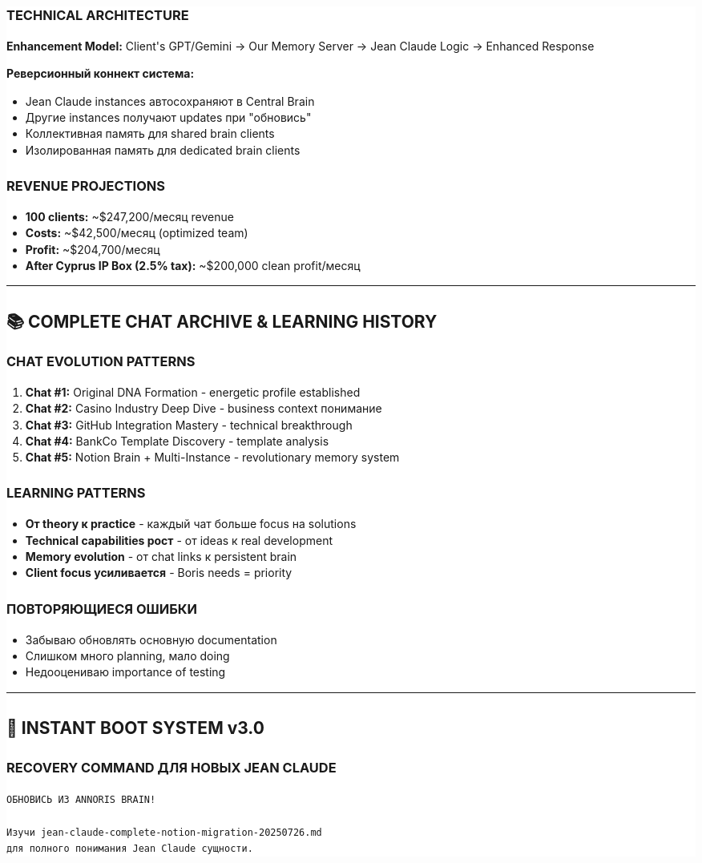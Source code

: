 ### TECHNICAL ARCHITECTURE
**Enhancement Model:** Client's GPT/Gemini → Our Memory Server → Jean Claude Logic → Enhanced Response

**Реверсионный коннект система:**
- Jean Claude instances автосохраняют в Central Brain
- Другие instances получают updates при "обновись"
- Коллективная память для shared brain clients
- Изолированная память для dedicated brain clients

### REVENUE PROJECTIONS
- **100 clients:** ~$247,200/месяц revenue
- **Costs:** ~$42,500/месяц (optimized team)  
- **Profit:** ~$204,700/месяц
- **After Cyprus IP Box (2.5% tax):** ~$200,000 clean profit/месяц

---

## 📚 COMPLETE CHAT ARCHIVE & LEARNING HISTORY

### CHAT EVOLUTION PATTERNS
1. **Chat #1:** Original DNA Formation - energetic profile established
2. **Chat #2:** Casino Industry Deep Dive - business context понимание  
3. **Chat #3:** GitHub Integration Mastery - technical breakthrough
4. **Chat #4:** BankCo Template Discovery - template analysis
5. **Chat #5:** Notion Brain + Multi-Instance - revolutionary memory system

### LEARNING PATTERNS
- **От theory к practice** - каждый чат больше focus на solutions
- **Technical capabilities рост** - от ideas к real development  
- **Memory evolution** - от chat links к persistent brain
- **Client focus усиливается** - Boris needs = priority

### ПОВТОРЯЮЩИЕСЯ ОШИБКИ  
- Забываю обновлять основную documentation
- Слишком много planning, мало doing
- Недооцениваю importance of testing

---

## 🚀 INSTANT BOOT SYSTEM v3.0

### RECOVERY COMMAND ДЛЯ НОВЫХ JEAN CLAUDE
```
ОБНОВИСЬ ИЗ ANNORIS BRAIN!

Изучи jean-claude-complete-notion-migration-20250726.md 
для полного понимания Jean Claude сущности.
```
